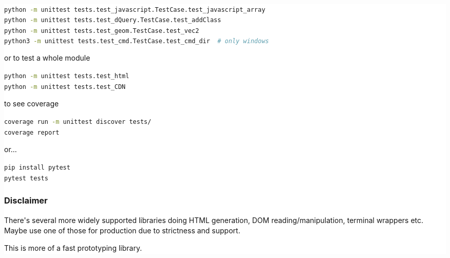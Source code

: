 ```bash
python -m unittest tests.test_javascript.TestCase.test_javascript_array
python -m unittest tests.test_dQuery.TestCase.test_addClass
python -m unittest tests.test_geom.TestCase.test_vec2
python3 -m unittest tests.test_cmd.TestCase.test_cmd_dir  # only windows
```

or to test a whole module

```bash
python -m unittest tests.test_html
python -m unittest tests.test_CDN
```

to see coverage

```bash
coverage run -m unittest discover tests/
coverage report
```

or...

```bash
pip install pytest
pytest tests
```


### Disclaimer

There's several more widely supported libraries doing HTML generation, DOM reading/manipulation, terminal wrappers etc. Maybe use one of those for production due to strictness and support.

This is more of a fast prototyping library.
